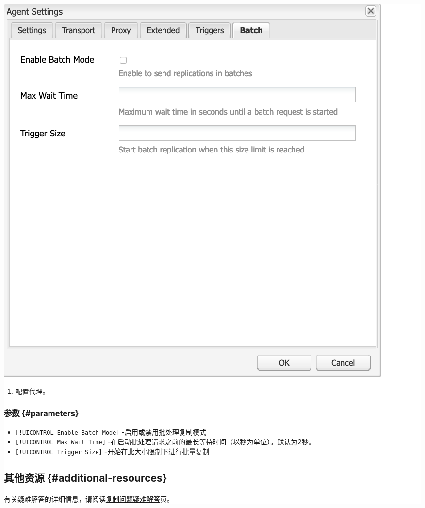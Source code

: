    ![批量复制](assets/batchreplication.png)
1. 配置代理。

### 参数 {#parameters}

* `[!UICONTROL Enable Batch Mode]` -启用或禁用批处理复制模式
* `[!UICONTROL Max Wait Time]` -在启动批处理请求之前的最长等待时间（以秒为单位）。默认为2秒。
* `[!UICONTROL Trigger Size]` -开始在此大小限制下进行批量复制

## 其他资源 {#additional-resources}

有关疑难解答的详细信息，请阅读[复制问题疑难解答](/help/sites-deploying/troubleshoot-rep.md)页。

